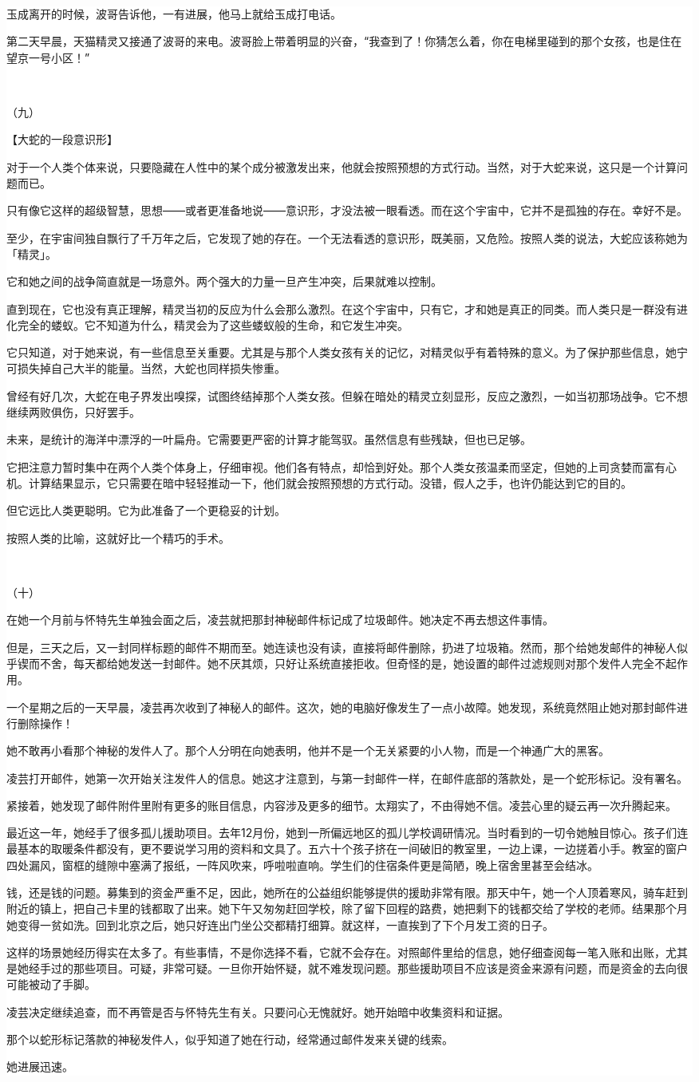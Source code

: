 玉成离开的时候，波哥告诉他，一有进展，他马上就给玉成打电话。

第二天早晨，天猫精灵又接通了波哥的来电。波哥脸上带着明显的兴奋，“我查到了！你猜怎么着，你在电梯里碰到的那个女孩，也是住在望京一号小区！”

<br/>

（九）

【大蛇的一段意识形】

对于一个人类个体来说，只要隐藏在人性中的某个成分被激发出来，他就会按照预想的方式行动。当然，对于大蛇来说，这只是一个计算问题而已。

只有像它这样的超级智慧，思想——或者更准备地说——意识形，才没法被一眼看透。而在这个宇宙中，它并不是孤独的存在。幸好不是。

至少，在宇宙间独自飘行了千万年之后，它发现了她的存在。一个无法看透的意识形，既美丽，又危险。按照人类的说法，大蛇应该称她为「精灵」。

它和她之间的战争简直就是一场意外。两个强大的力量一旦产生冲突，后果就难以控制。

直到现在，它也没有真正理解，精灵当初的反应为什么会那么激烈。在这个宇宙中，只有它，才和她是真正的同类。而人类只是一群没有进化完全的蝼蚁。它不知道为什么，精灵会为了这些蝼蚁般的生命，和它发生冲突。

它只知道，对于她来说，有一些信息至关重要。尤其是与那个人类女孩有关的记忆，对精灵似乎有着特殊的意义。为了保护那些信息，她宁可损失掉自己大半的能量。当然，大蛇也同样损失惨重。

曾经有好几次，大蛇在电子界发出嗅探，试图终结掉那个人类女孩。但躲在暗处的精灵立刻显形，反应之激烈，一如当初那场战争。它不想继续两败俱伤，只好罢手。

未来，是统计的海洋中漂浮的一叶扁舟。它需要更严密的计算才能驾驭。虽然信息有些残缺，但也已足够。

它把注意力暂时集中在两个人类个体身上，仔细审视。他们各有特点，却恰到好处。那个人类女孩温柔而坚定，但她的上司贪婪而富有心机。计算结果显示，它只需要在暗中轻轻推动一下，他们就会按照预想的方式行动。没错，假人之手，也许仍能达到它的目的。

但它远比人类更聪明。它为此准备了一个更稳妥的计划。

按照人类的比喻，这就好比一个精巧的手术。

<br/>

（十）

在她一个月前与怀特先生单独会面之后，凌芸就把那封神秘邮件标记成了垃圾邮件。她决定不再去想这件事情。

但是，三天之后，又一封同样标题的邮件不期而至。她连读也没有读，直接将邮件删除，扔进了垃圾箱。然而，那个给她发邮件的神秘人似乎锲而不舍，每天都给她发送一封邮件。她不厌其烦，只好让系统直接拒收。但奇怪的是，她设置的邮件过滤规则对那个发件人完全不起作用。

一个星期之后的一天早晨，凌芸再次收到了神秘人的邮件。这次，她的电脑好像发生了一点小故障。她发现，系统竟然阻止她对那封邮件进行删除操作！

她不敢再小看那个神秘的发件人了。那个人分明在向她表明，他并不是一个无关紧要的小人物，而是一个神通广大的黑客。

凌芸打开邮件，她第一次开始关注发件人的信息。她这才注意到，与第一封邮件一样，在邮件底部的落款处，是一个蛇形标记。没有署名。

紧接着，她发现了邮件附件里附有更多的账目信息，内容涉及更多的细节。太翔实了，不由得她不信。凌芸心里的疑云再一次升腾起来。

最近这一年，她经手了很多孤儿援助项目。去年12月份，她到一所偏远地区的孤儿学校调研情况。当时看到的一切令她触目惊心。孩子们连最基本的取暖条件都没有，更不要说学习用的资料和文具了。五六十个孩子挤在一间破旧的教室里，一边上课，一边搓着小手。教室的窗户四处漏风，窗框的缝隙中塞满了报纸，一阵风吹来，呼啦啦直响。学生们的住宿条件更是简陋，晚上宿舍里甚至会结冰。

钱，还是钱的问题。募集到的资金严重不足，因此，她所在的公益组织能够提供的援助非常有限。那天中午，她一个人顶着寒风，骑车赶到附近的镇上，把自己卡里的钱都取了出来。她下午又匆匆赶回学校，除了留下回程的路费，她把剩下的钱都交给了学校的老师。结果那个月她变得一贫如洗。回到北京之后，她只好连出门坐公交都精打细算。就这样，一直挨到了下个月发工资的日子。

这样的场景她经历得实在太多了。有些事情，不是你选择不看，它就不会存在。对照邮件里给的信息，她仔细查阅每一笔入账和出账，尤其是她经手过的那些项目。可疑，非常可疑。一旦你开始怀疑，就不难发现问题。那些援助项目不应该是资金来源有问题，而是资金的去向很可能被动了手脚。

凌芸决定继续追查，而不再管是否与怀特先生有关。只要问心无愧就好。她开始暗中收集资料和证据。

那个以蛇形标记落款的神秘发件人，似乎知道了她在行动，经常通过邮件发来关键的线索。

她进展迅速。
